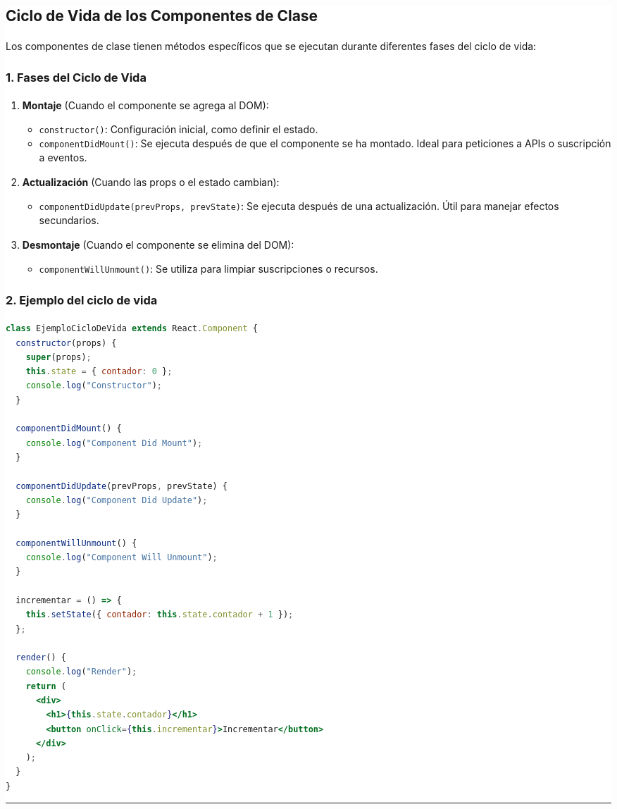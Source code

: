 
## Ciclo de Vida de los Componentes de Clase

Los componentes de clase tienen métodos específicos que se ejecutan durante diferentes fases del ciclo de vida:

### **1. Fases del Ciclo de Vida**

1. **Montaje** (Cuando el componente se agrega al DOM):

   - `constructor()`: Configuración inicial, como definir el estado.
   - `componentDidMount()`: Se ejecuta después de que el componente se ha montado. Ideal para peticiones a APIs o suscripción a eventos.

2. **Actualización** (Cuando las props o el estado cambian):

   - `componentDidUpdate(prevProps, prevState)`: Se ejecuta después de una actualización. Útil para manejar efectos secundarios.

3. **Desmontaje** (Cuando el componente se elimina del DOM):
   - `componentWillUnmount()`: Se utiliza para limpiar suscripciones o recursos.

### **2. Ejemplo del ciclo de vida**

```jsx
class EjemploCicloDeVida extends React.Component {
  constructor(props) {
    super(props);
    this.state = { contador: 0 };
    console.log("Constructor");
  }

  componentDidMount() {
    console.log("Component Did Mount");
  }

  componentDidUpdate(prevProps, prevState) {
    console.log("Component Did Update");
  }

  componentWillUnmount() {
    console.log("Component Will Unmount");
  }

  incrementar = () => {
    this.setState({ contador: this.state.contador + 1 });
  };

  render() {
    console.log("Render");
    return (
      <div>
        <h1>{this.state.contador}</h1>
        <button onClick={this.incrementar}>Incrementar</button>
      </div>
    );
  }
}
```

---